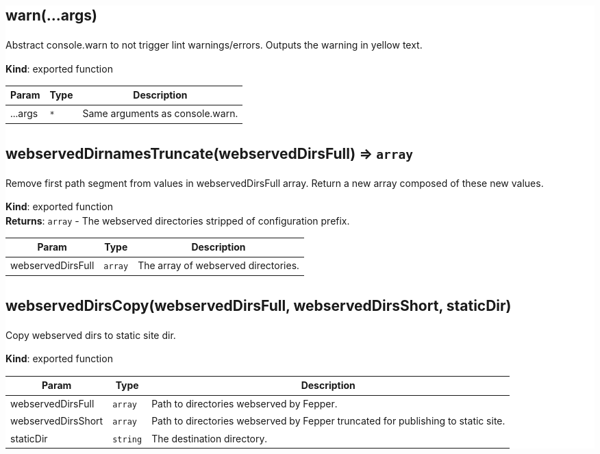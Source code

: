 ## warn(...args)
Abstract console.warn to not trigger lint warnings/errors.
Outputs the warning in yellow text.

**Kind**: exported function  

| Param | Type | Description |
| --- | --- | --- |
| ...args | <code>\*</code> | Same arguments as console.warn. |

<a name="webservedDirnamesTruncate"></a>

## webservedDirnamesTruncate(webservedDirsFull) ⇒ <code>array</code>
Remove first path segment from values in webservedDirsFull array. Return a new array composed of these new values.

**Kind**: exported function  
**Returns**: <code>array</code> - The webserved directories stripped of configuration prefix.  

| Param | Type | Description |
| --- | --- | --- |
| webservedDirsFull | <code>array</code> | The array of webserved directories. |

<a name="webservedDirsCopy"></a>

## webservedDirsCopy(webservedDirsFull, webservedDirsShort, staticDir)
Copy webserved dirs to static site dir.

**Kind**: exported function  

| Param | Type | Description |
| --- | --- | --- |
| webservedDirsFull | <code>array</code> | Path to directories webserved by Fepper. |
| webservedDirsShort | <code>array</code> | Path to directories webserved by Fepper truncated for publishing to static site. |
| staticDir | <code>string</code> | The destination directory. |


